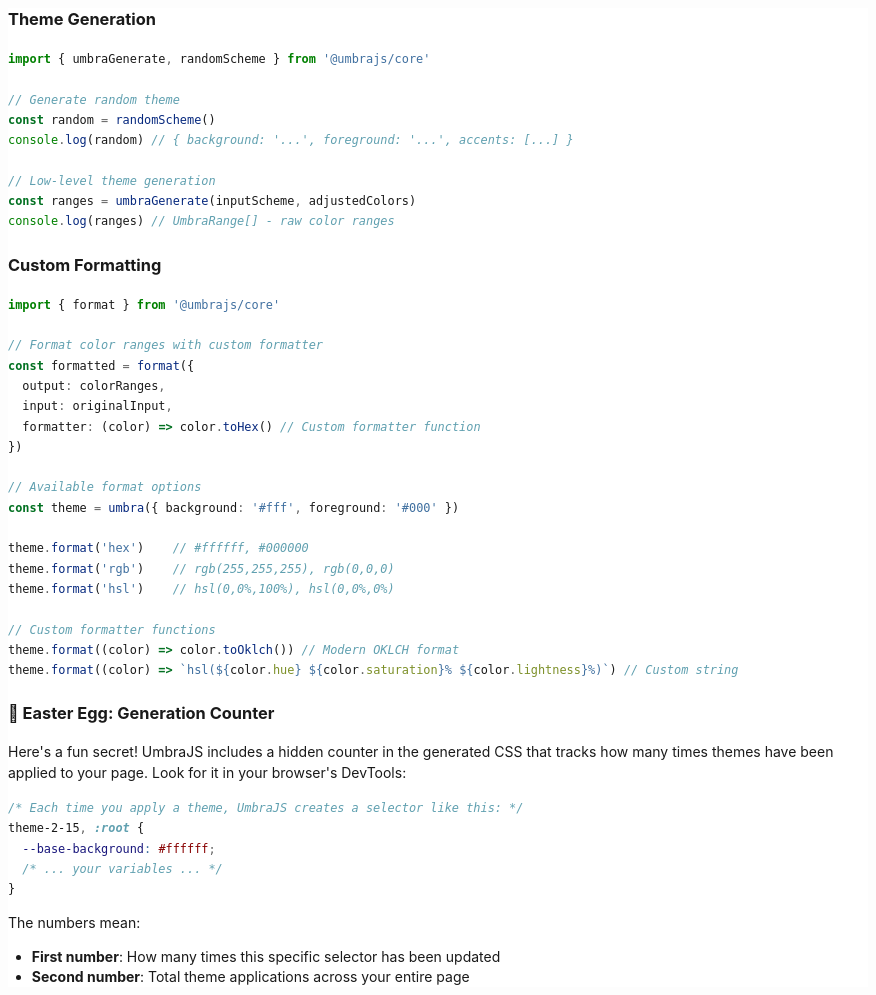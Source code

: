 ### Theme Generation

```typescript
import { umbraGenerate, randomScheme } from '@umbrajs/core'

// Generate random theme
const random = randomScheme()
console.log(random) // { background: '...', foreground: '...', accents: [...] }

// Low-level theme generation
const ranges = umbraGenerate(inputScheme, adjustedColors)
console.log(ranges) // UmbraRange[] - raw color ranges
```

### Custom Formatting

```typescript
import { format } from '@umbrajs/core'

// Format color ranges with custom formatter
const formatted = format({
  output: colorRanges,
  input: originalInput,
  formatter: (color) => color.toHex() // Custom formatter function
})

// Available format options
const theme = umbra({ background: '#fff', foreground: '#000' })

theme.format('hex')    // #ffffff, #000000
theme.format('rgb')    // rgb(255,255,255), rgb(0,0,0)
theme.format('hsl')    // hsl(0,0%,100%), hsl(0,0%,0%)

// Custom formatter functions
theme.format((color) => color.toOklch()) // Modern OKLCH format
theme.format((color) => `hsl(${color.hue} ${color.saturation}% ${color.lightness}%)`) // Custom string
```

### 🥚 Easter Egg: Generation Counter

Here's a fun secret! UmbraJS includes a hidden counter in the generated CSS that tracks how many times themes have been applied to your page. Look for it in your browser's DevTools:

```css
/* Each time you apply a theme, UmbraJS creates a selector like this: */
theme-2-15, :root { 
  --base-background: #ffffff;
  /* ... your variables ... */
}
```

The numbers mean:
- **First number**: How many times this specific selector has been updated  
- **Second number**: Total theme applications across your entire page
